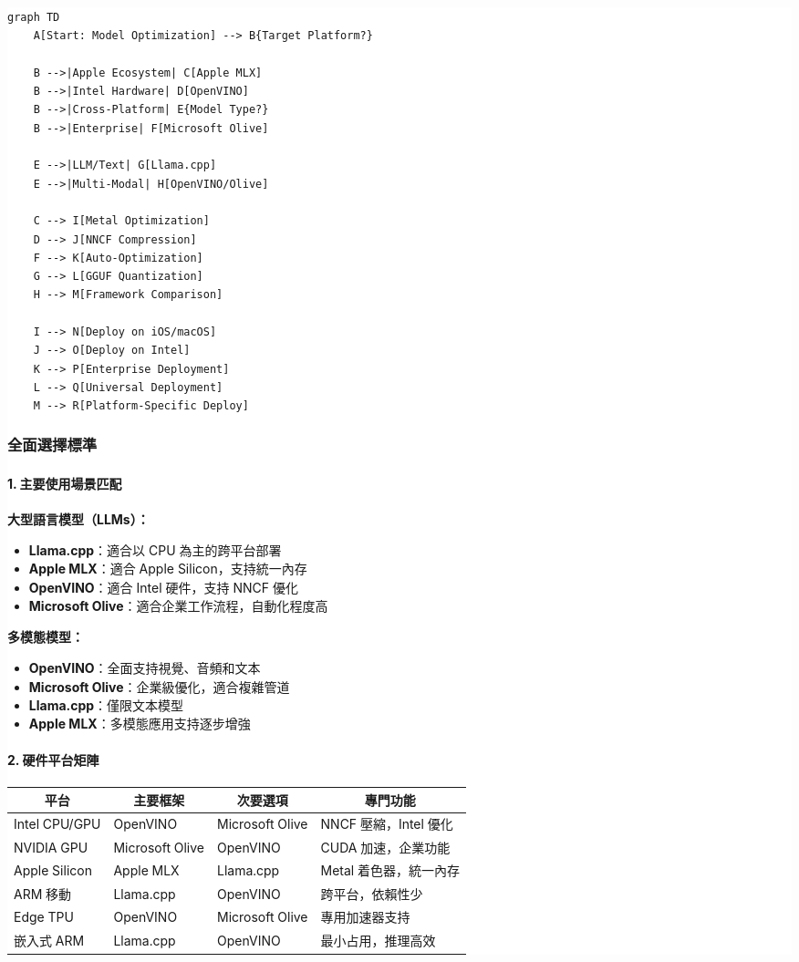 ```mermaid
graph TD
    A[Start: Model Optimization] --> B{Target Platform?}
    
    B -->|Apple Ecosystem| C[Apple MLX]
    B -->|Intel Hardware| D[OpenVINO]
    B -->|Cross-Platform| E{Model Type?}
    B -->|Enterprise| F[Microsoft Olive]
    
    E -->|LLM/Text| G[Llama.cpp]
    E -->|Multi-Modal| H[OpenVINO/Olive]
    
    C --> I[Metal Optimization]
    D --> J[NNCF Compression]
    F --> K[Auto-Optimization]
    G --> L[GGUF Quantization]
    H --> M[Framework Comparison]
    
    I --> N[Deploy on iOS/macOS]
    J --> O[Deploy on Intel]
    K --> P[Enterprise Deployment]
    L --> Q[Universal Deployment]
    M --> R[Platform-Specific Deploy]
```

### 全面選擇標準

#### 1. 主要使用場景匹配

**大型語言模型（LLMs）：**
- **Llama.cpp**：適合以 CPU 為主的跨平台部署
- **Apple MLX**：適合 Apple Silicon，支持統一內存
- **OpenVINO**：適合 Intel 硬件，支持 NNCF 優化
- **Microsoft Olive**：適合企業工作流程，自動化程度高

**多模態模型：**
- **OpenVINO**：全面支持視覺、音頻和文本
- **Microsoft Olive**：企業級優化，適合複雜管道
- **Llama.cpp**：僅限文本模型
- **Apple MLX**：多模態應用支持逐步增強

#### 2. 硬件平台矩陣

| 平台 | 主要框架 | 次要選項 | 專門功能 |
|------|----------|----------|----------|
| Intel CPU/GPU | OpenVINO | Microsoft Olive | NNCF 壓縮，Intel 優化 |
| NVIDIA GPU | Microsoft Olive | OpenVINO | CUDA 加速，企業功能 |
| Apple Silicon | Apple MLX | Llama.cpp | Metal 着色器，統一內存 |
| ARM 移動 | Llama.cpp | OpenVINO | 跨平台，依賴性少 |
| Edge TPU | OpenVINO | Microsoft Olive | 專用加速器支持 |
| 嵌入式 ARM | Llama.cpp | OpenVINO | 最小占用，推理高效 |
